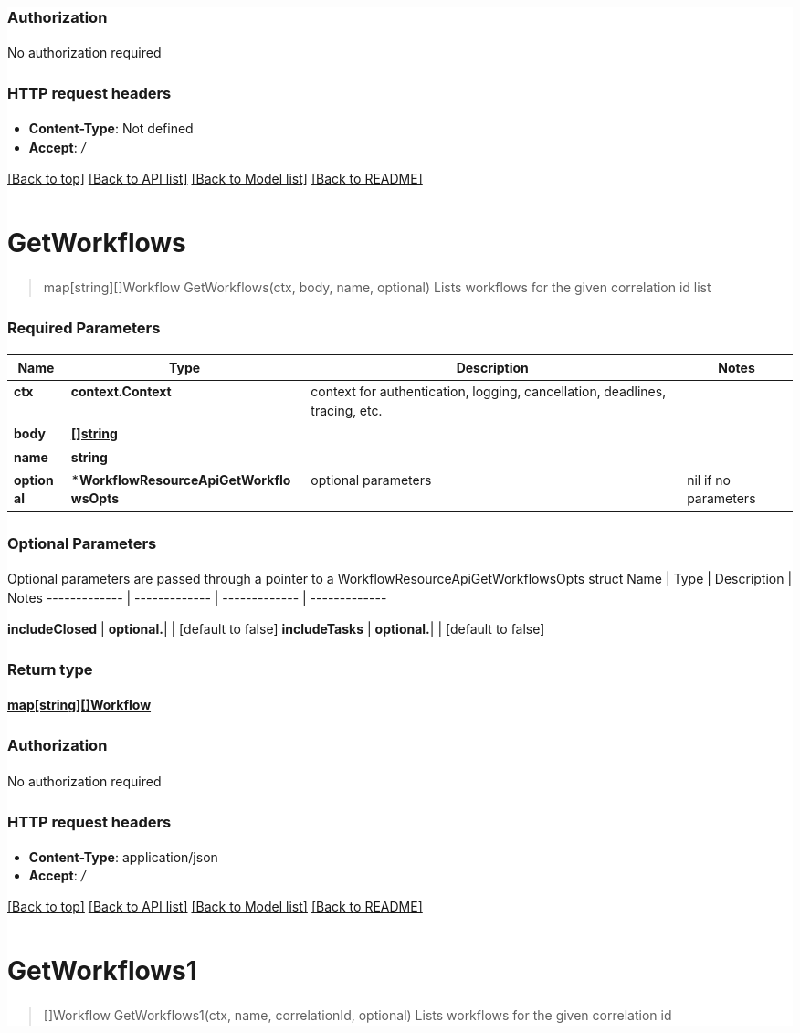 ### Authorization

No authorization required

### HTTP request headers

 - **Content-Type**: Not defined
 - **Accept**: */*

[[Back to top]](#) [[Back to API list]](../README.md#documentation-for-api-endpoints) [[Back to Model list]](../README.md#documentation-for-models) [[Back to README]](../README.md)

# **GetWorkflows**
> map[string][]Workflow GetWorkflows(ctx, body, name, optional)
Lists workflows for the given correlation id list

### Required Parameters

Name | Type | Description  | Notes
------------- | ------------- | ------------- | -------------
 **ctx** | **context.Context** | context for authentication, logging, cancellation, deadlines, tracing, etc.
  **body** | [**[]string**](string.md)|  | 
  **name** | **string**|  | 
 **optional** | ***WorkflowResourceApiGetWorkflowsOpts** | optional parameters | nil if no parameters

### Optional Parameters
Optional parameters are passed through a pointer to a WorkflowResourceApiGetWorkflowsOpts struct
Name | Type | Description  | Notes
------------- | ------------- | ------------- | -------------


 **includeClosed** | **optional.**|  | [default to false]
 **includeTasks** | **optional.**|  | [default to false]

### Return type

[**map[string][]Workflow**](array.md)

### Authorization

No authorization required

### HTTP request headers

 - **Content-Type**: application/json
 - **Accept**: */*

[[Back to top]](#) [[Back to API list]](../README.md#documentation-for-api-endpoints) [[Back to Model list]](../README.md#documentation-for-models) [[Back to README]](../README.md)

# **GetWorkflows1**
> []Workflow GetWorkflows1(ctx, name, correlationId, optional)
Lists workflows for the given correlation id
